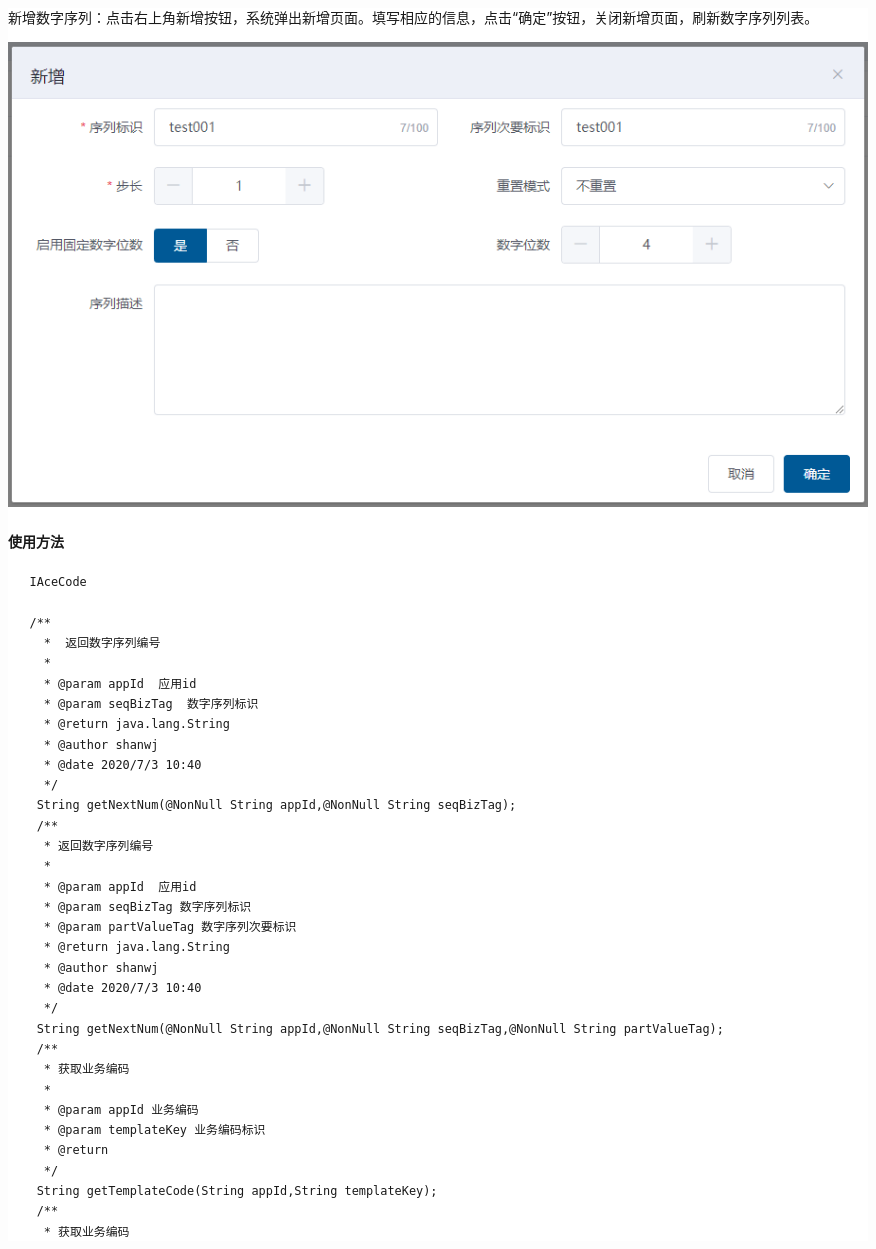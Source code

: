 新增数字序列：点击右上角新增按钮，系统弹出新增页面。填写相应的信息，点击“确定”按钮，关闭新增页面，刷新数字序列列表。

![1595836208663](assets/1595836208663.png)

#### 使用方法

```
   IAceCode
   
   /** 
     *  返回数字序列编号
     *  
     * @param appId	 应用id
     * @param seqBizTag	 数字序列标识
     * @return java.lang.String
     * @author shanwj
     * @date 2020/7/3 10:40
     */
    String getNextNum(@NonNull String appId,@NonNull String seqBizTag);
    /** 
     * 返回数字序列编号
     *
     * @param appId	 应用id
     * @param seqBizTag 数字序列标识
     * @param partValueTag 数字序列次要标识
     * @return java.lang.String
     * @author shanwj
     * @date 2020/7/3 10:40
     */
    String getNextNum(@NonNull String appId,@NonNull String seqBizTag,@NonNull String partValueTag);
    /**
     * 获取业务编码
     *
     * @param appId 业务编码
     * @param templateKey 业务编码标识
     * @return
     */
    String getTemplateCode(String appId,String templateKey);
    /**
     * 获取业务编码
```